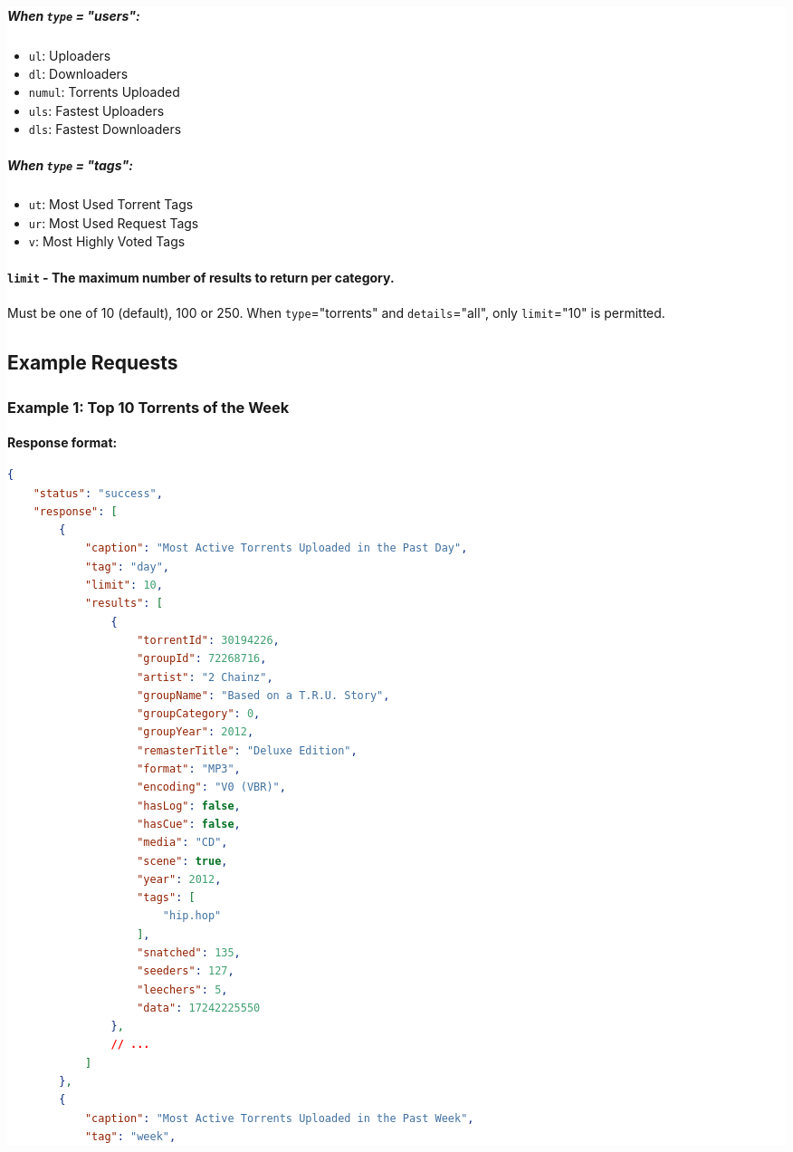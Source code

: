 ##### When `type` = "users":

- `ul`: Uploaders
- `dl`: Downloaders
- `numul`: Torrents Uploaded
- `uls`: Fastest Uploaders
- `dls`: Fastest Downloaders

##### When `type` = "tags":

- `ut`: Most Used Torrent Tags
- `ur`: Most Used Request Tags
- `v`: Most Highly Voted Tags

#### `limit` - The maximum number of results to return per category. 

Must be one of 10 (default), 100 or 250. When `type`="torrents" and `details`="all", only `limit`="10" is permitted.

## Example Requests

### Example 1: Top 10 Torrents of the Week


**Response format:**

```json
{
    "status": "success",
    "response": [
        {
            "caption": "Most Active Torrents Uploaded in the Past Day",
            "tag": "day",
            "limit": 10,
            "results": [
                {
                    "torrentId": 30194226,
                    "groupId": 72268716,
                    "artist": "2 Chainz",
                    "groupName": "Based on a T.R.U. Story",
                    "groupCategory": 0,
                    "groupYear": 2012,
                    "remasterTitle": "Deluxe Edition",
                    "format": "MP3",
                    "encoding": "V0 (VBR)",
                    "hasLog": false,
                    "hasCue": false,
                    "media": "CD",
                    "scene": true,
                    "year": 2012,
                    "tags": [
                        "hip.hop"
                    ],
                    "snatched": 135,
                    "seeders": 127,
                    "leechers": 5,
                    "data": 17242225550
                },
                // ...
            ]
        },
        {
            "caption": "Most Active Torrents Uploaded in the Past Week",
            "tag": "week",
```